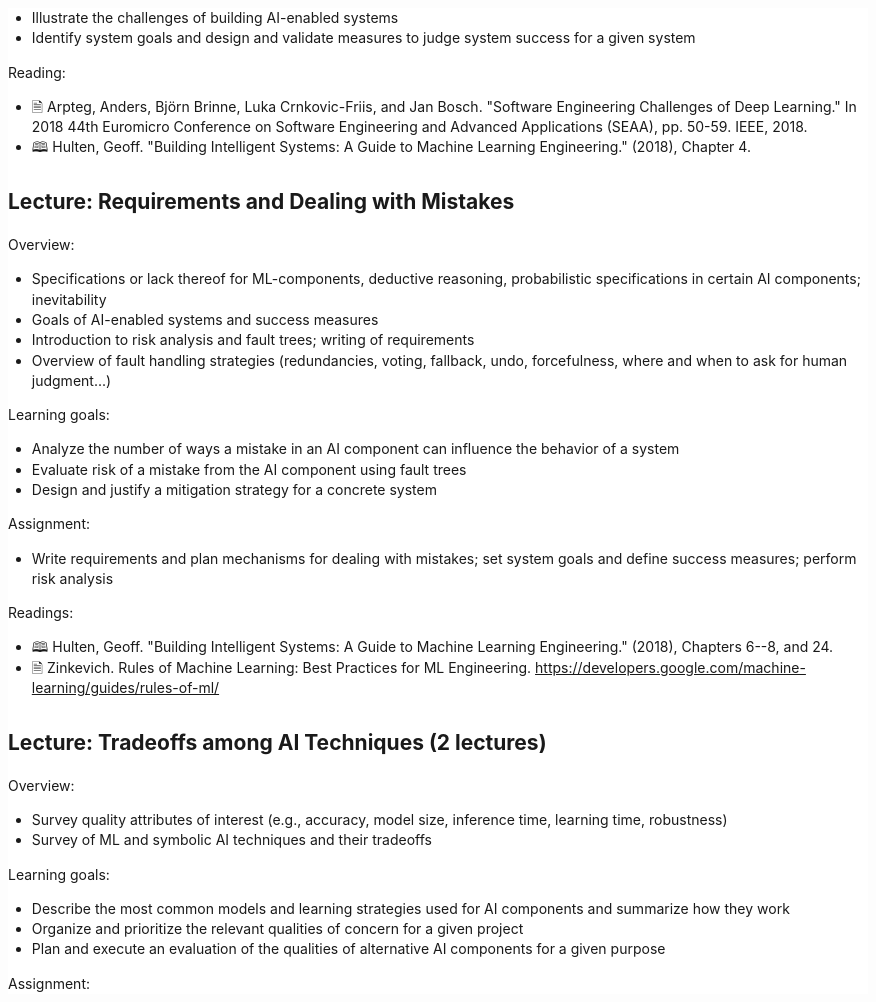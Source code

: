 * Illustrate the challenges of building AI-enabled systems
* Identify system goals and design and validate measures to judge system success for a given system

Reading:

* 🗎 Arpteg, Anders, Björn Brinne, Luka Crnkovic-Friis, and Jan Bosch. "Software Engineering Challenges of Deep Learning." In 2018 44th Euromicro Conference on Software Engineering and Advanced Applications (SEAA), pp. 50-59. IEEE, 2018. 
* 🕮 Hulten, Geoff. "Building Intelligent Systems: A Guide to Machine Learning Engineering." (2018), Chapter 4.

## Lecture: Requirements and Dealing with Mistakes

Overview:

* Specifications or lack thereof for ML-components, deductive reasoning, probabilistic specifications in certain AI components; inevitability 
* Goals of AI-enabled systems and success measures
* Introduction to risk analysis and fault trees; writing of requirements
* Overview of fault handling strategies (redundancies, voting, fallback, undo, forcefulness, where and when to ask for human judgment...)

Learning goals:

* Analyze the number of ways a mistake in an AI component can influence the behavior of a system
* Evaluate risk of a mistake from the AI component using fault trees
* Design and justify a mitigation strategy for a concrete system

Assignment:

* Write requirements and plan mechanisms for dealing with mistakes; set system goals and define success measures; perform risk analysis

Readings:

* 🕮 Hulten, Geoff. "Building Intelligent Systems: A Guide to Machine Learning Engineering." (2018), Chapters 6--8, and 24.
* 🗎 Zinkevich. Rules of Machine Learning: Best Practices for ML Engineering. https://developers.google.com/machine-learning/guides/rules-of-ml/

## Lecture: Tradeoffs among AI Techniques (2 lectures)

Overview:

* Survey quality attributes of interest (e.g., accuracy, model size, inference time, learning time, robustness)
* Survey of ML and symbolic AI techniques and their tradeoffs

Learning goals:

* Describe the most common models and learning strategies used for AI components and summarize how they work
* Organize and prioritize the relevant qualities of concern for a given project
* Plan and execute an evaluation of the qualities of alternative AI components for a given purpose

Assignment:
